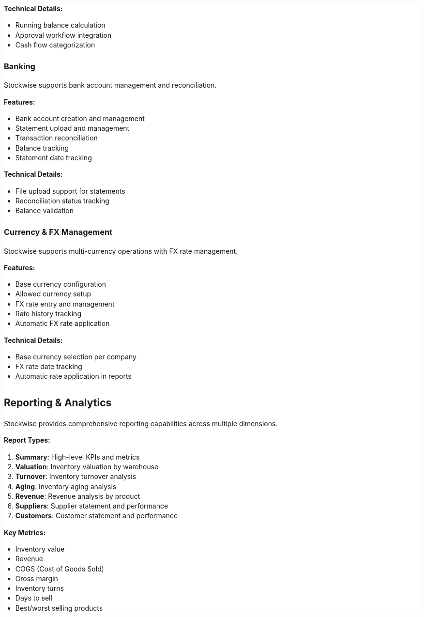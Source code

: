 **Technical Details:**
- Running balance calculation
- Approval workflow integration
- Cash flow categorization

### Banking

Stockwise supports bank account management and reconciliation.

**Features:**
- Bank account creation and management
- Statement upload and management
- Transaction reconciliation
- Balance tracking
- Statement date tracking

**Technical Details:**
- File upload support for statements
- Reconciliation status tracking
- Balance validation

### Currency & FX Management

Stockwise supports multi-currency operations with FX rate management.

**Features:**
- Base currency configuration
- Allowed currency setup
- FX rate entry and management
- Rate history tracking
- Automatic FX rate application

**Technical Details:**
- Base currency selection per company
- FX rate date tracking
- Automatic rate application in reports

## Reporting & Analytics

Stockwise provides comprehensive reporting capabilities across multiple dimensions.

**Report Types:**
1. **Summary**: High-level KPIs and metrics
2. **Valuation**: Inventory valuation by warehouse
3. **Turnover**: Inventory turnover analysis
4. **Aging**: Inventory aging analysis
5. **Revenue**: Revenue analysis by product
6. **Suppliers**: Supplier statement and performance
7. **Customers**: Customer statement and performance

**Key Metrics:**
- Inventory value
- Revenue
- COGS (Cost of Goods Sold)
- Gross margin
- Inventory turns
- Days to sell
- Best/worst selling products
